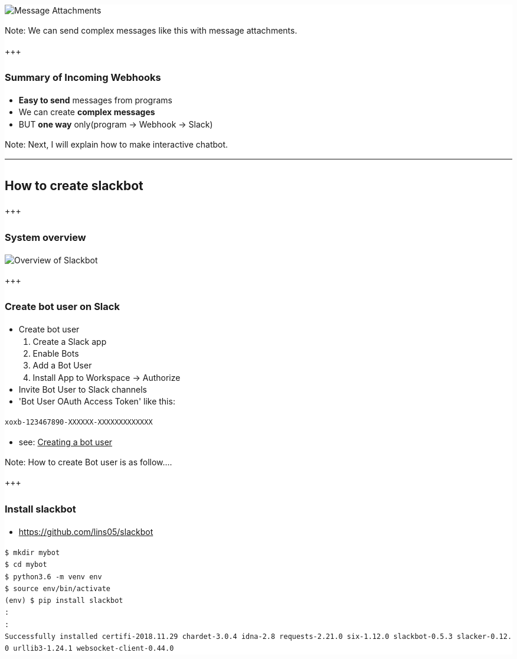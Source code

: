 ![Message Attachments](20190224pyconapac/images/webhook-attachments.png)

Note:
We can send complex messages like this with message attachments.

+++

### Summary of Incoming Webhooks

* **Easy to send** messages from programs
* We can create **complex messages**
* BUT **one way** only(program -> Webhook -> Slack)

Note:
Next, I will explain how to make interactive chatbot.

---

## How to create slackbot

+++

### System overview

![Overview of Slackbot](20190224pyconapac/images/slackbot-overview.png)

+++

### Create bot user on Slack

* Create bot user
  1. Create a Slack app
  2. Enable Bots
  3. Add a Bot User
  4. Install App to Workspace -> Authorize
* Invite Bot User to Slack channels
* 'Bot User OAuth Access Token' like this:

```
xoxb-123467890-XXXXXX-XXXXXXXXXXXXX
```

* see: [Creating a bot user](https://api.slack.com/bot-users#creating-bot-user)

Note:
How to create Bot user is as follow....

+++

### Install slackbot

* https://github.com/lins05/slackbot

```shell
$ mkdir mybot
$ cd mybot
$ python3.6 -m venv env
$ source env/bin/activate
(env) $ pip install slackbot
:
:
Successfully installed certifi-2018.11.29 chardet-3.0.4 idna-2.8 requests-2.21.0 six-1.12.0 slackbot-0.5.3 slacker-0.12.0 urllib3-1.24.1 websocket-client-0.44.0
```

